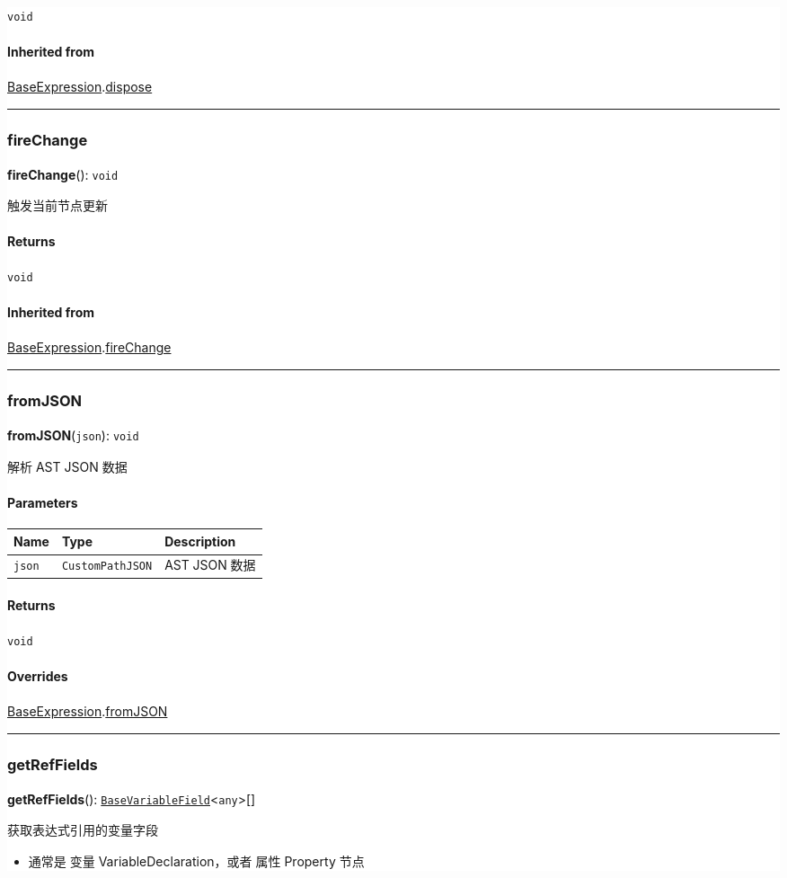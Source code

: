 `void`

#### Inherited from

[BaseExpression](/auto-docs/fixed-layout-editor/classes/BaseExpression.md).[dispose](/auto-docs/fixed-layout-editor/classes/BaseExpression.md#dispose)

***

### fireChange

**fireChange**(): `void`

触发当前节点更新

#### Returns

`void`

#### Inherited from

[BaseExpression](/auto-docs/fixed-layout-editor/classes/BaseExpression.md).[fireChange](/auto-docs/fixed-layout-editor/classes/BaseExpression.md#firechange)

***

### fromJSON

**fromJSON**(`json`): `void`

解析 AST JSON 数据

#### Parameters

| Name | Type | Description |
| :------ | :------ | :------ |
| `json` | `CustomPathJSON` | AST JSON 数据 |

#### Returns

`void`

#### Overrides

[BaseExpression](/auto-docs/fixed-layout-editor/classes/BaseExpression.md).[fromJSON](/auto-docs/fixed-layout-editor/classes/BaseExpression.md#fromjson)

***

### getRefFields

**getRefFields**(): [`BaseVariableField`](/auto-docs/fixed-layout-editor/classes/BaseVariableField.md)<`any`>\[]

获取表达式引用的变量字段

* 通常是 变量 VariableDeclaration，或者 属性 Property 节点
